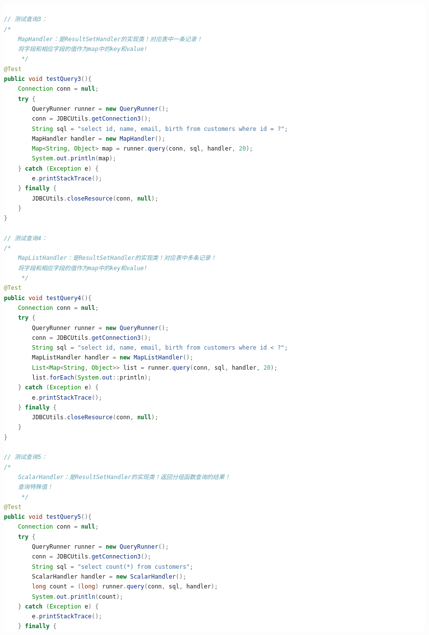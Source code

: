 ```java

// 测试查询3：
/*
    MapHandler：是ResultSetHandler的实现类！对应表中一条记录！
    将字段和相应字段的值作为map中的key和value!
     */
@Test
public void testQuery3(){
    Connection conn = null;
    try {
        QueryRunner runner = new QueryRunner();
        conn = JDBCUtils.getConnection3();
        String sql = "select id, name, email, birth from customers where id = ?";
        MapHandler handler = new MapHandler();
        Map<String, Object> map = runner.query(conn, sql, handler, 20);
        System.out.println(map);
    } catch (Exception e) {
        e.printStackTrace();
    } finally {
        JDBCUtils.closeResource(conn, null);
    }
}

// 测试查询4：
/*
    MapListHandler：是ResultSetHandler的实现类！对应表中多条记录！
    将字段和相应字段的值作为map中的key和value!
     */
@Test
public void testQuery4(){
    Connection conn = null;
    try {
        QueryRunner runner = new QueryRunner();
        conn = JDBCUtils.getConnection3();
        String sql = "select id, name, email, birth from customers where id < ?";
        MapListHandler handler = new MapListHandler();
        List<Map<String, Object>> list = runner.query(conn, sql, handler, 20);
        list.forEach(System.out::println);
    } catch (Exception e) {
        e.printStackTrace();
    } finally {
        JDBCUtils.closeResource(conn, null);
    }
}

// 测试查询5：
/*
    ScalarHandler：是ResultSetHandler的实现类！返回分组函数查询的结果！
    查询特殊值！
     */
@Test
public void testQuery5(){
    Connection conn = null;
    try {
        QueryRunner runner = new QueryRunner();
        conn = JDBCUtils.getConnection3();
        String sql = "select count(*) from customers";
        ScalarHandler handler = new ScalarHandler();
        long count = (long) runner.query(conn, sql, handler);
        System.out.println(count);
    } catch (Exception e) {
        e.printStackTrace();
    } finally {
```